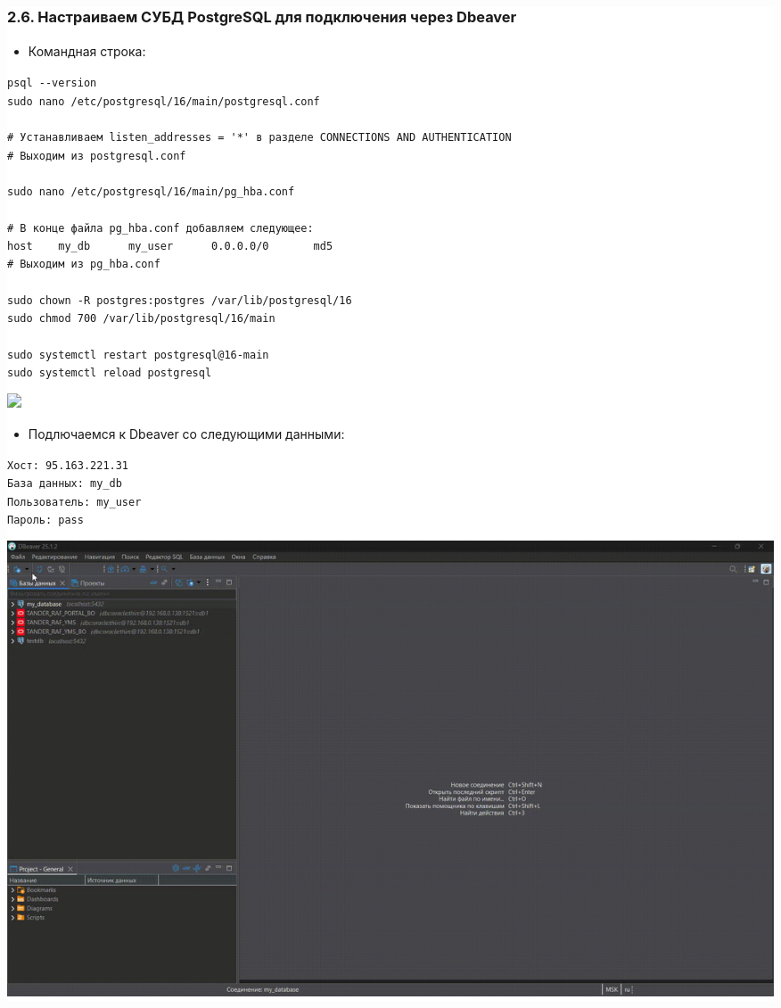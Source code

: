 
### 2.6. Настраиваем СУБД PostgreSQL для подключения через Dbeaver

- Командная строка:

```
psql --version
sudo nano /etc/postgresql/16/main/postgresql.conf

# Устанавливаем listen_addresses = '*' в разделе CONNECTIONS AND AUTHENTICATION
# Выходим из postgresql.conf

sudo nano /etc/postgresql/16/main/pg_hba.conf

# В конце файла pg_hba.conf добавляем следующее:
host    my_db      my_user      0.0.0.0/0       md5
# Выходим из pg_hba.conf

sudo chown -R postgres:postgres /var/lib/postgresql/16
sudo chmod 700 /var/lib/postgresql/16/main

sudo systemctl restart postgresql@16-main
sudo systemctl reload postgresql
```

![](./assets/motions/3-backend-deploy/3-6-1.gif)

- Подлючаемся к Dbeaver со следующими данными:

```
Хост: 95.163.221.31
База данных: my_db 
Пользователь: my_user 
Пароль: pass
```

![](./assets/motions/3-backend-deploy/3-6-2.gif)
